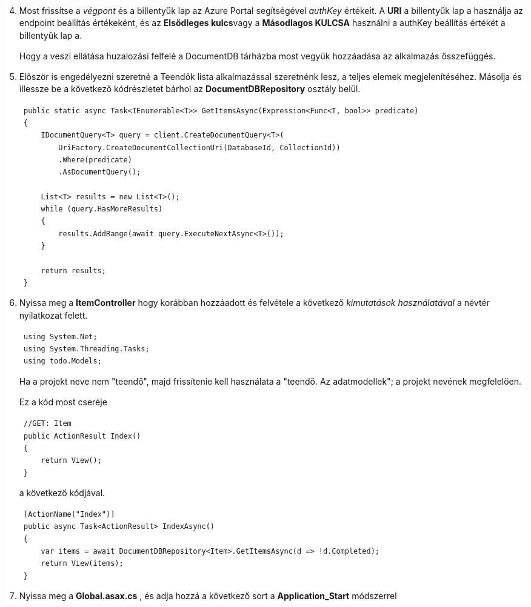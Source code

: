 4. Most frissítse a *végpont* és a billentyűk lap az Azure Portal segítségével *authKey* értékeit. A **URI** a billentyűk lap a használja az endpoint beállítás értékeként, és az **Elsődleges kulcs**vagy a **Másodlagos KULCSA** használni a authKey beállítás értékét a billentyűk lap a.


    Hogy a veszi ellátása huzalozási felfelé a DocumentDB tárházba most vegyük hozzáadása az alkalmazás összefüggés.

5. Először is engedélyezni szeretné a Teendők lista alkalmazással szeretnénk lesz, a teljes elemek megjelenítéséhez.  Másolja és illessze be a következő kódrészletet bárhol az **DocumentDBRepository** osztály belül.

        public static async Task<IEnumerable<T>> GetItemsAsync(Expression<Func<T, bool>> predicate)
        {
            IDocumentQuery<T> query = client.CreateDocumentQuery<T>(
                UriFactory.CreateDocumentCollectionUri(DatabaseId, CollectionId))
                .Where(predicate)
                .AsDocumentQuery();

            List<T> results = new List<T>();
            while (query.HasMoreResults)
            {
                results.AddRange(await query.ExecuteNextAsync<T>());
            }

            return results;
        }


6. Nyissa meg a **ItemController** hogy korábban hozzáadott és felvétele a következő *kimutatások használatával* a névtér nyilatkozat felett.

        using System.Net;
        using System.Threading.Tasks;
        using todo.Models;

    Ha a projekt neve nem "teendő", majd frissítenie kell használata a "teendő. Az adatmodellek"; a projekt nevének megfelelően.

    Ez a kód most cseréje

        //GET: Item
        public ActionResult Index()
        {
            return View();
        }

    a következő kódjával.

        [ActionName("Index")]
        public async Task<ActionResult> IndexAsync()
        {
            var items = await DocumentDBRepository<Item>.GetItemsAsync(d => !d.Completed);
            return View(items);
        }
    
7. Nyissa meg a **Global.asax.cs** , és adja hozzá a következő sort a **Application_Start** módszerrel 
 

[\*]: https://microsoft.sharepoint.com/teams/DocDB/Shared%20Documents/Documentation/Docs.LatestVersions/PicExportError
[Visual Studio Express]: http://www.visualstudio.com/products/visual-studio-express-vs.aspx
[A Microsoft webes Platform telepítő]: http://www.microsoft.com/web/downloads/platform.aspx
[Webhelyközi kérelem hamisítása megakadályozása]: http://go.microsoft.com/fwlink/?LinkID=517254
[ASP.NET MVC egyszerű CRUD műveletek]: http://go.microsoft.com/fwlink/?LinkId=317598
[GitHub]: https://github.com/Azure-Samples/documentdb-net-todo-app